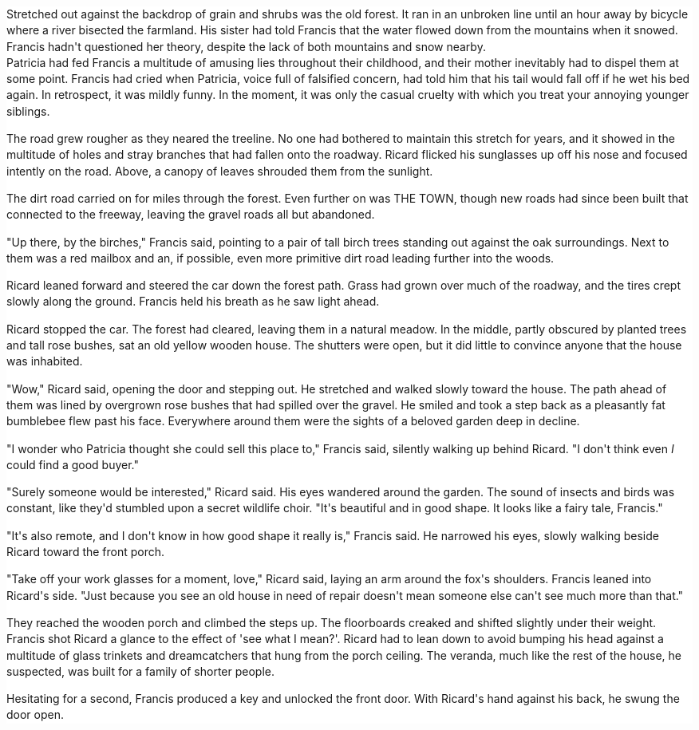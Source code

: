Stretched out against the backdrop of grain and shrubs was the old forest. It ran in an unbroken line until an hour away by bicycle where a river bisected the farmland. His sister had told Francis that the water flowed down from the mountains when it snowed. Francis hadn't questioned her theory, despite the lack of both mountains and snow nearby.</br>
Patricia had fed Francis a multitude of amusing lies throughout their childhood, and their mother inevitably had to dispel them at some point. Francis had cried when Patricia, voice full of falsified concern, had told him that his tail would fall off if he wet his bed again. In retrospect, it was mildly funny. In the moment, it was only the casual cruelty with which you treat your annoying younger siblings.

The road grew rougher as they neared the treeline. No one had bothered to maintain this stretch for years, and it showed in the multitude of holes and stray branches that had fallen onto the roadway. Ricard flicked his sunglasses up off his nose and focused intently on the road. Above, a canopy of leaves shrouded them from the sunlight.

The dirt road carried on for miles through the forest. Even further on was THE TOWN, though new roads had since been built that connected to the freeway, leaving the gravel roads all but abandoned.

"Up there, by the birches," Francis said, pointing to a pair of tall birch trees standing out against the oak surroundings. Next to them was a red mailbox and an, if possible, even more primitive dirt road leading further into the woods.

Ricard leaned forward and steered the car down the forest path. Grass had grown over much of the roadway, and the tires crept slowly along the ground. Francis held his breath as he saw light ahead.

Ricard stopped the car. The forest had cleared, leaving them in a natural meadow. In the middle, partly obscured by planted trees and tall rose bushes, sat an old yellow wooden house. The shutters were open, but it did little to convince anyone that the house was inhabited.

"Wow," Ricard said, opening the door and stepping out. He stretched and walked slowly toward the house. The path ahead of them was lined by overgrown rose bushes that had spilled over the gravel. He smiled and took a step back as a pleasantly fat bumblebee flew past his face. Everywhere around them were the sights of a beloved garden deep in decline.

"I wonder who Patricia thought she could sell this place to," Francis said, silently walking up behind Ricard. "I don't think even *I* could find a good buyer."

"Surely someone would be interested," Ricard said. His eyes wandered around the garden. The sound of insects and birds was constant, like they'd stumbled upon a secret wildlife choir. "It's beautiful and in good shape. It looks like a fairy tale, Francis."

"It's also remote, and I don't know in how good shape it really is," Francis said. He narrowed his eyes, slowly walking beside Ricard toward the front porch.

"Take off your work glasses for a moment, love," Ricard said, laying an arm around the fox's shoulders. Francis leaned into Ricard's side. "Just because you see an old house in need of repair doesn't mean someone else can't see much more than that."

They reached the wooden porch and climbed the steps up. The floorboards creaked and shifted slightly under their weight. Francis shot Ricard a glance to the effect of 'see what I mean?'. Ricard had to lean down to avoid bumping his head against a multitude of glass trinkets and dreamcatchers that hung from the porch ceiling. The veranda, much like the rest of the house, he suspected, was built for a family of shorter people.

Hesitating for a second, Francis produced a key and unlocked the front door. With Ricard's hand against his back, he swung the door open.
